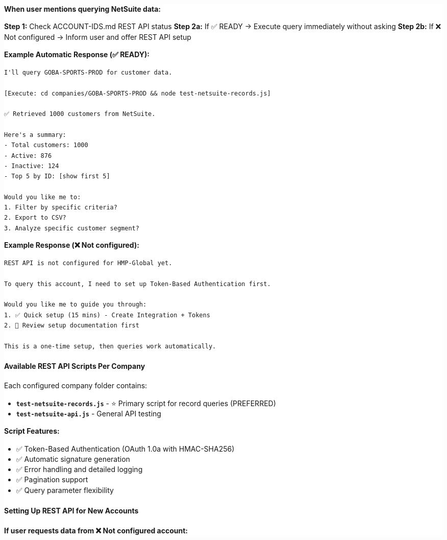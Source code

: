 **When user mentions querying NetSuite data:**

**Step 1:** Check ACCOUNT-IDS.md REST API status
**Step 2a:** If ✅ READY → Execute query immediately without asking
**Step 2b:** If ❌ Not configured → Inform user and offer REST API setup

**Example Automatic Response (✅ READY):**
```
I'll query GOBA-SPORTS-PROD for customer data.

[Execute: cd companies/GOBA-SPORTS-PROD && node test-netsuite-records.js]

✅ Retrieved 1000 customers from NetSuite.

Here's a summary:
- Total customers: 1000
- Active: 876
- Inactive: 124
- Top 5 by ID: [show first 5]

Would you like me to:
1. Filter by specific criteria?
2. Export to CSV?
3. Analyze specific customer segment?
```

**Example Response (❌ Not configured):**
```
REST API is not configured for HMP-Global yet.

To query this account, I need to set up Token-Based Authentication first.

Would you like me to guide you through:
1. ✅ Quick setup (15 mins) - Create Integration + Tokens
2. 📖 Review setup documentation first

This is a one-time setup, then queries work automatically.
```

#### Available REST API Scripts Per Company

Each configured company folder contains:
- **`test-netsuite-records.js`** - ⭐ Primary script for record queries (PREFERRED)
- **`test-netsuite-api.js`** - General API testing

**Script Features:**
- ✅ Token-Based Authentication (OAuth 1.0a with HMAC-SHA256)
- ✅ Automatic signature generation
- ✅ Error handling and detailed logging
- ✅ Pagination support
- ✅ Query parameter flexibility

#### Setting Up REST API for New Accounts

**If user requests data from ❌ Not configured account:**
